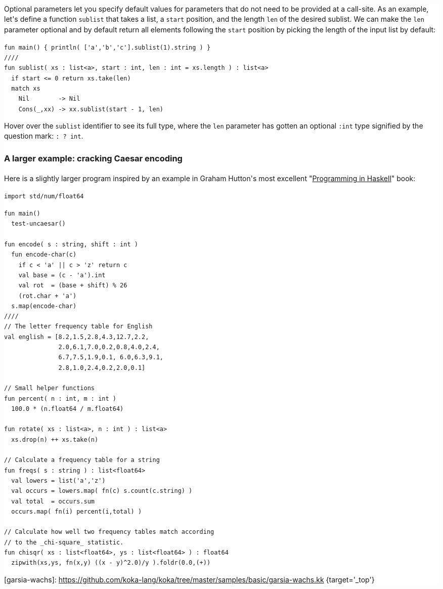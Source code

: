 Optional parameters let you specify default values for parameters that do not
need to be provided at a call-site.  As an example, let's define a function
`sublist` that takes a list, a ``start`` position, and the length ``len`` of the desired
sublist.  We can make the ``len`` parameter optional and by default return all
elements following the ``start`` position by picking the length of the input list by
default:

```
fun main() { println( ['a','b','c'].sublist(1).string ) }
////
fun sublist( xs : list<a>, start : int, len : int = xs.length ) : list<a>
  if start <= 0 return xs.take(len)
  match xs
    Nil        -> Nil
    Cons(_,xx) -> xx.sublist(start - 1, len)
```

Hover over the `sublist` identifier to see its full type, where the ``len``
parameter has gotten an optional `:int` type signified by the question mark:
`: ? int`.


### A larger example: cracking Caesar encoding

Here is a slightly larger program inspired by an 
example in Graham Hutton's most 
excellent "[Programming in Haskell](http://www.cs.nott.ac.uk/~pszgmh/pih.html)" book:

```unchecked
import std/num/float64
```
```
fun main()
  test-uncaesar()

fun encode( s : string, shift : int )
  fun encode-char(c)
    if c < 'a' || c > 'z' return c
    val base = (c - 'a').int
    val rot  = (base + shift) % 26
    (rot.char + 'a')
  s.map(encode-char)
////
// The letter frequency table for English
val english = [8.2,1.5,2.8,4.3,12.7,2.2,
               2.0,6.1,7.0,0.2,0.8,4.0,2.4,
               6.7,7.5,1.9,0.1, 6.0,6.3,9.1,
               2.8,1.0,2.4,0.2,2.0,0.1]

// Small helper functions
fun percent( n : int, m : int )
  100.0 * (n.float64 / m.float64)

fun rotate( xs : list<a>, n : int ) : list<a>
  xs.drop(n) ++ xs.take(n)

// Calculate a frequency table for a string
fun freqs( s : string ) : list<float64>
  val lowers = list('a','z')
  val occurs = lowers.map( fn(c) s.count(c.string) )
  val total  = occurs.sum
  occurs.map( fn(i) percent(i,total) )

// Calculate how well two frequency tables match according
// to the _chi-square_ statistic.
fun chisqr( xs : list<float64>, ys : list<float64> ) : float64
  zipwith(xs,ys, fn(x,y) ((x - y)^2.0)/y ).foldr(0.0,(+))
```

[garsia-wachs]: https://github.com/koka-lang/koka/tree/master/samples/basic/garsia-wachs.kk {target='_top'}